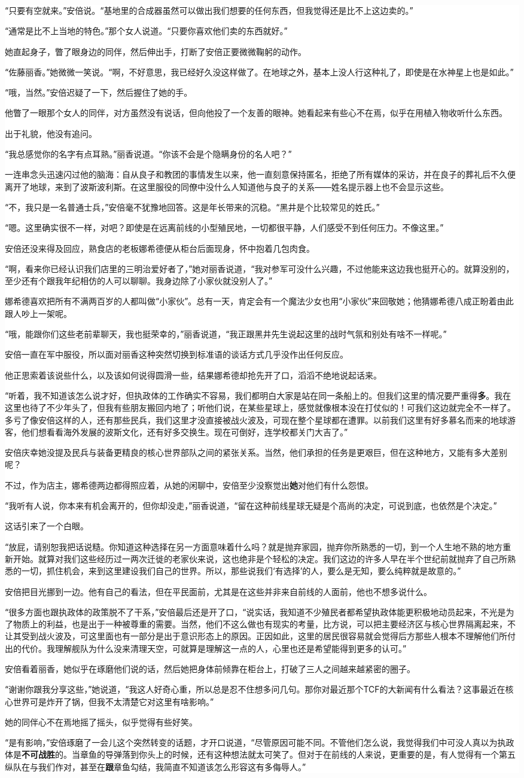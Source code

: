 “只要有空就来。”安倍说。“基地里的合成器虽然可以做出我们想要的任何东西，但我觉得还是比不上这边卖的。”

“通常是比不上当地的特色。”那个女人说道。“只要你喜欢他们卖的东西就好。”

她直起身子，瞥了眼身边的同伴，然后伸出手，打断了安倍正要微微鞠躬的动作。

“佐藤丽香。”她微微一笑说。“啊，不好意思，我已经好久没这样做了。在地球之外，基本上没人行这种礼了，即使是在水神星上也是如此。”

“哦，当然。”安倍迟疑了一下，然后握住了她的手。

他瞥了一眼那个女人的同伴，对方虽然没有说话，但向他投了一个友善的眼神。她看起来有些心不在焉，似乎在用植入物收听什么东西。

出于礼貌，他没有追问。

“我总感觉你的名字有点耳熟。”丽香说道。“你该不会是个隐瞒身份的名人吧？”

一连串念头迅速闪过他的脑海：自从良子和教团的事情发生以来，他一直刻意保持匿名，拒绝了所有媒体的采访，并在良子的葬礼后不久便离开了地球，来到了波斯波利斯。在这里服役的同僚中没什么人知道他与良子的关系——姓名提示器上也不会显示这些。

“不，我只是一名普通士兵，”安倍毫不犹豫地回答。这是年长带来的沉稳。“黑井是个比较常见的姓氏。”

“嗯。这里确实很不一样，对吧？即使是在远离前线的小型殖民地，一切都很平静，人们感受不到任何压力。不像这里。”

安倍还没来得及回应，熟食店的老板娜希德便从柜台后面现身，怀中抱着几包肉食。

“啊，看来你已经认识我们店里的三明治爱好者了，”她对丽香说道，“我对参军可没什么兴趣，不过他能来这边我也挺开心的。就算没别的，至少还有个跟我年纪相仿的人可以聊聊。我身边除了小家伙就没别人了。”

娜希德喜欢把所有不满两百岁的人都叫做“小家伙”。总有一天，肯定会有一个魔法少女也用“小家伙”来回敬她；他猜娜希德八成正盼着由此跟人吵上一架呢。

“哦，能跟你们这些老前辈聊天，我也挺荣幸的，”丽香说道，“我正跟黑井先生说起这里的战时气氛和别处有啥不一样呢。”

安倍一直在军中服役，所以面对丽香这种突然切换到标准语的谈话方式几乎没作出任何反应。

他正思索着该说些什么，以及该如何说得圆滑一些，结果娜希德却抢先开了口，滔滔不绝地说起话来。

“听着，我不知道该怎么说才好，但执政体的工作确实不容易，我们都明白大家是站在同一条船上的。但我们这里的情况要严重得**多**。我在这里也待了不少年头了，但我有些朋友搬回内地了；听他们说，在某些星球上，感觉就像根本没在打仗似的！可我们这边就完全不一样了。多亏了像安倍这样的人，还有那些民兵，我们这里才没直接被战火波及，可现在整个星球都在遭罪。以前我们这里有好多慕名而来的地球游客，他们想看看海外发展的波斯文化，还有好多交换生。现在可倒好，连学校都关门大吉了。”

安倍庆幸她没提及民兵与装备更精良的核心世界部队之间的紧张关系。当然，他们承担的任务是更艰巨，但在这种地方，又能有多大差别呢？

不过，作为店主，娜希德两边都得照应着，从她的闲聊中，安倍至少没察觉出**她**对他们有什么怨恨。

“我听有人说，你本来有机会离开的，但你却没走，”丽香说道，“留在这种前线星球无疑是个高尚的决定，可说到底，也依然是个决定。”

这话引来了一个白眼。

“放屁，请别恕我把话说糙。你知道这种选择在另一方面意味着什么吗？就是抛弃家园，抛弃你所熟悉的一切，到一个人生地不熟的地方重新开始。就算对我们这些经历过一两次迁徙的老家伙来说，这也绝非是个轻松的决定。我们这边的许多人早在半个世纪前就抛弃了自己所熟悉的一切，抓住机会，来到这里建设我们自己的世界。所以，那些说我们‘有选择’的人，要么是无知，要么纯粹就是故意的。”

安倍把目光挪到一边。他有自己的看法，但在平民面前，尤其是在这些并非来自前线的人面前，他也不想多说什么。

“很多方面也跟执政体的政策脱不了干系，”安倍最后还是开了口，“说实话，我知道不少殖民者都希望执政体能更积极地动员起来，不光是为了物质上的利益，也是出于一种被尊重的需要。当然，他们不这么做也有现实的考量，比方说，可以把主要经济区与核心世界隔离起来，不让其受到战火波及，可这里面也有一部分是出于意识形态上的原因。正因如此，这里的居民很容易就会觉得后方那些人根本不理解他们所付出的代价。我理解舰队为什么没来清理天空，可就算是理解这一点的人，心里也还是希望能得到更多的认可。”

安倍看着丽香，她似乎在琢磨他们说的话，然后她把身体前倾靠在柜台上，打破了三人之间越来越紧密的圈子。

“谢谢你跟我分享这些，”她说道，“我这人好奇心重，所以总是忍不住想多问几句。那你对最近那个TCF的大新闻有什么看法？这事最近在核心世界可是炸开了锅，但我不太清楚它对这里有啥影响。”

她的同伴心不在焉地摇了摇头，似乎觉得有些好笑。

“是有影响，”安倍琢磨了一会儿这个突然转变的话题，才开口说道，“尽管原因可能不同。不管他们怎么说，我觉得我们中可没人真以为执政体是**不可战胜**的。当章鱼的导弹落到你头上的时候，还有这种想法就太可笑了。但对于在前线的人来说，更重要的是，有人觉得有一个第五纵队在与我们作对，甚至在**跟**章鱼勾结，我简直不知道该怎么形容这有多侮辱人。”
